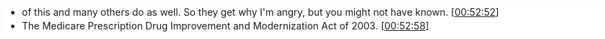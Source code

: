 *  of this and many others do as well. So they get why I'm angry, but you might not have known. [[00:52:52](https://www.youtube.com/watch?v=NYWpDOBzTAI&t=3172.72s)]
*  The Medicare Prescription Drug Improvement and Modernization Act of 2003. [[00:52:58](https://www.youtube.com/watch?v=NYWpDOBzTAI&t=3178.08s)]
